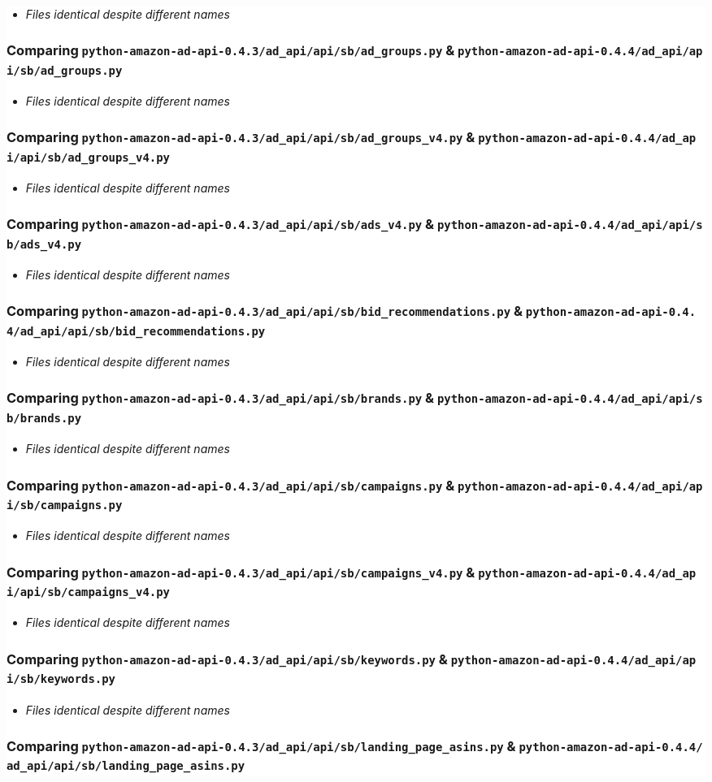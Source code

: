  * *Files identical despite different names*

### Comparing `python-amazon-ad-api-0.4.3/ad_api/api/sb/ad_groups.py` & `python-amazon-ad-api-0.4.4/ad_api/api/sb/ad_groups.py`

 * *Files identical despite different names*

### Comparing `python-amazon-ad-api-0.4.3/ad_api/api/sb/ad_groups_v4.py` & `python-amazon-ad-api-0.4.4/ad_api/api/sb/ad_groups_v4.py`

 * *Files identical despite different names*

### Comparing `python-amazon-ad-api-0.4.3/ad_api/api/sb/ads_v4.py` & `python-amazon-ad-api-0.4.4/ad_api/api/sb/ads_v4.py`

 * *Files identical despite different names*

### Comparing `python-amazon-ad-api-0.4.3/ad_api/api/sb/bid_recommendations.py` & `python-amazon-ad-api-0.4.4/ad_api/api/sb/bid_recommendations.py`

 * *Files identical despite different names*

### Comparing `python-amazon-ad-api-0.4.3/ad_api/api/sb/brands.py` & `python-amazon-ad-api-0.4.4/ad_api/api/sb/brands.py`

 * *Files identical despite different names*

### Comparing `python-amazon-ad-api-0.4.3/ad_api/api/sb/campaigns.py` & `python-amazon-ad-api-0.4.4/ad_api/api/sb/campaigns.py`

 * *Files identical despite different names*

### Comparing `python-amazon-ad-api-0.4.3/ad_api/api/sb/campaigns_v4.py` & `python-amazon-ad-api-0.4.4/ad_api/api/sb/campaigns_v4.py`

 * *Files identical despite different names*

### Comparing `python-amazon-ad-api-0.4.3/ad_api/api/sb/keywords.py` & `python-amazon-ad-api-0.4.4/ad_api/api/sb/keywords.py`

 * *Files identical despite different names*

### Comparing `python-amazon-ad-api-0.4.3/ad_api/api/sb/landing_page_asins.py` & `python-amazon-ad-api-0.4.4/ad_api/api/sb/landing_page_asins.py`
